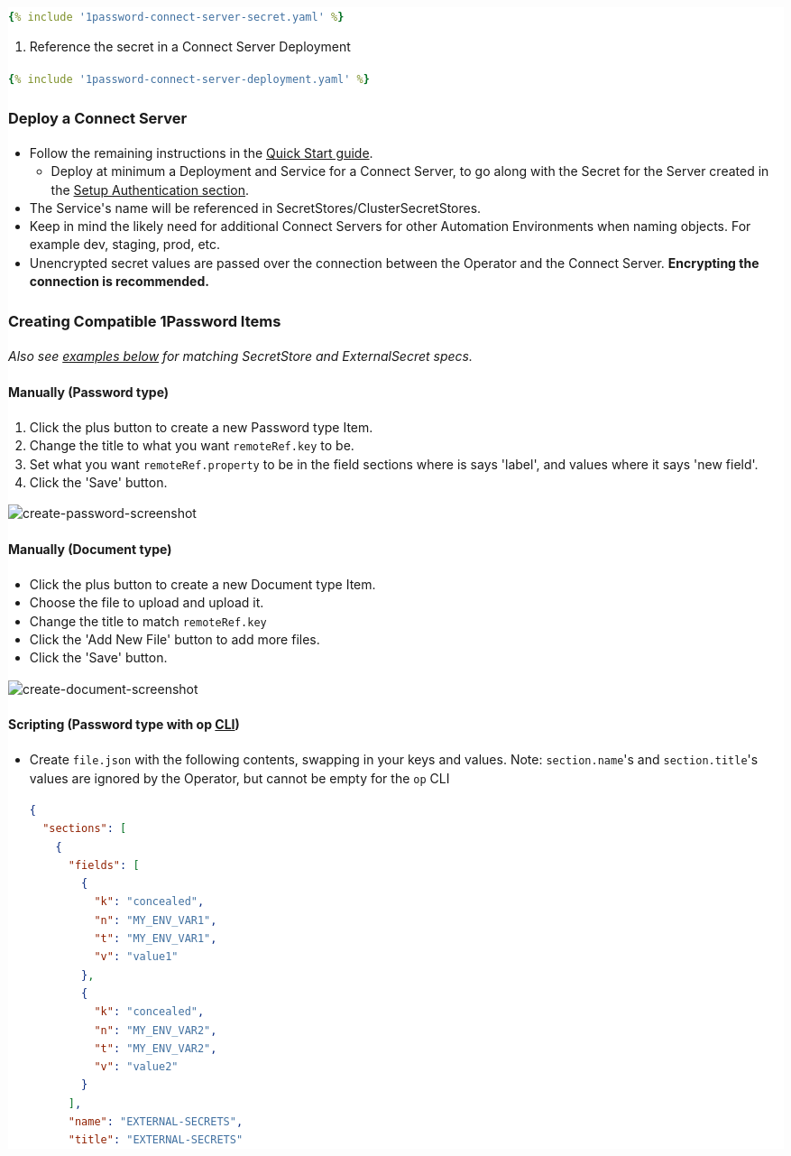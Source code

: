 ```yaml
{% include '1password-connect-server-secret.yaml' %}
```
1. Reference the secret in a Connect Server Deployment
```yaml
{% include '1password-connect-server-deployment.yaml' %}
```

### Deploy a Connect Server
* Follow the remaining instructions in the [Quick Start guide](https://github.com/1Password/connect/blob/a0a5f3d92e68497098d9314721335a7bb68a3b2d/README.md#quick-start).
    * Deploy at minimum a Deployment and Service for a Connect Server, to go along with the Secret for the Server created in the [Setup Authentication section](#setup-authentication).
* The Service's name will be referenced in SecretStores/ClusterSecretStores.
* Keep in mind the likely need for additional Connect Servers for other Automation Environments when naming objects. For example dev, staging, prod, etc.
* Unencrypted secret values are passed over the connection between the Operator and the Connect Server. **Encrypting the connection is recommended.**

### Creating Compatible 1Password Items
_Also see [examples below](#examples) for matching SecretStore and ExternalSecret specs._
#### Manually (Password type)
1. Click the plus button to create a new Password type Item.
1. Change the title to what you want `remoteRef.key` to be.
1. Set what you want `remoteRef.property` to be in the field sections where is says 'label', and values where it says 'new field'.
1. Click the 'Save' button.

![create-password-screenshot](./pictures/screenshot_1password_create_password.png)
#### Manually (Document type)
* Click the plus button to create a new Document type Item.
* Choose the file to upload and upload it.
* Change the title to match `remoteRef.key`
* Click the 'Add New File' button to add more files.
* Click the 'Save' button.

![create-document-screenshot](./pictures/screenshot_1password_create_document.png)
#### Scripting (Password type with op [CLI](https://developer.1password.com/docs/cli/v1/get-started/))
* Create `file.json` with the following contents, swapping in your keys and values. Note: `section.name`'s and `section.title`'s values are ignored by the Operator, but cannot be empty for the `op` CLI
    ```json
    {
      "sections": [
        {
          "fields": [
            {
              "k": "concealed",
              "n": "MY_ENV_VAR1",
              "t": "MY_ENV_VAR1",
              "v": "value1"
            },
            {
              "k": "concealed",
              "n": "MY_ENV_VAR2",
              "t": "MY_ENV_VAR2",
              "v": "value2"
            }
          ],
          "name": "EXTERNAL-SECRETS",
          "title": "EXTERNAL-SECRETS"